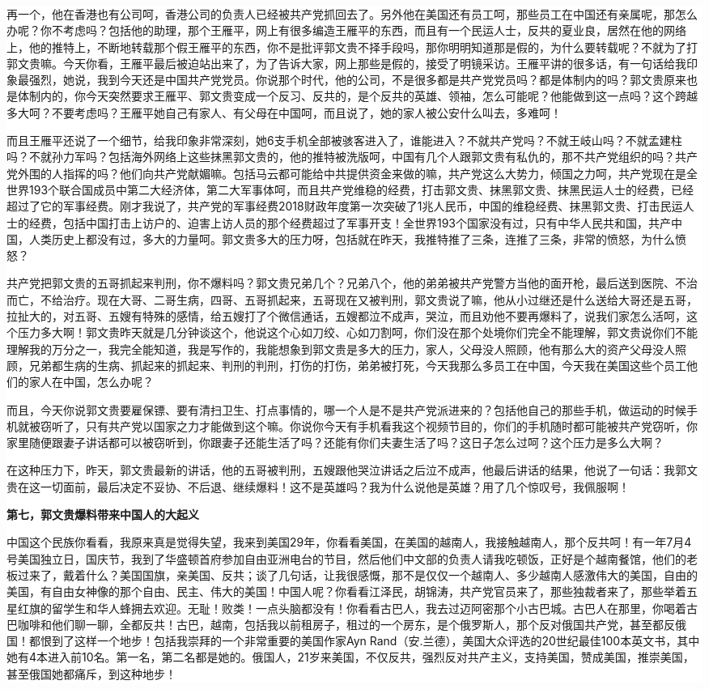 






再一个，他在香港也有公司呵，香港公司的负责人已经被共产党抓回去了。另外他在美国还有员工呵，那些员工在中国还有亲属呢，那怎么办呢？你不考虑吗？包括他的助理，那个王雁平，网上有很多编造王雁平的东西，而且有一个民运人士，反共的夏业良，居然在他的网络上，他的推特上，不断地转载那个假王雁平的东西，你不是批评郭文贵不择手段吗，那你明明知道那是假的，为什么要转载呢？不就为了打郭文贵嘛。今天你看，王雁平最后被迫站出来了，为了告诉大家，网上那些是假的，接受了明镜采访。王雁平讲的很多话，有一句话给我印象最强烈，她说，我到今天还是中国共产党党员。你说那个时代，他的公司，不是很多都是共产党党员吗？都是体制内的吗？郭文贵原来也是体制内的，你今天突然要求王雁平、郭文贵变成一个反习、反共的，是个反共的英雄、领袖，怎么可能呢？他能做到这一点吗？这个跨越多大呵？不要考虑吗？王雁平她自己有家人、有父母在中国呵，而且说了，她的家人被公安什么叫去，多难呵！








而且王雁平还说了一个细节，给我印象非常深刻，她6支手机全部被骇客进入了，谁能进入？不就共产党吗？不就王岐山吗？不就孟建柱吗？不就孙力军吗？包括海外网络上这些抹黑郭文贵的，他的推特被洗版呵，中国有几个人跟郭文贵有私仇的，那不共产党组织的吗？共产党外围的人指挥的吗？他们向共产党献媚嘛。包括马云都可能给中共提供资金来做的嘛，共产党这么大势力，倾国之力呵，共产党现在是全世界193个联合国成员中第二大经济体，第二大军事体呵，而且共产党维稳的经费，打击郭文贵、抹黑郭文贵、抹黑民运人士的经费，已经超过了它的军事经费。刚才我说了，共产党的军事经费2018财政年度第一次突破了1兆人民币，中国的维稳经费、抹黑郭文贵、打击民运人士的经费，包括中国打击上访户的、迫害上访人员的那个经费超过了军事开支！全世界193个国家没有过，只有中华人民共和国，共产中国，人类历史上都没有过，多大的力量呵。郭文贵多大的压力呀，包括就在昨天，我推特推了三条，连推了三条，非常的愤怒，为什么愤怒？







共产党把郭文贵的五哥抓起来判刑，你不爆料吗？郭文贵兄弟几个？兄弟八个，他的弟弟被共产党警方当他的面开枪，最后送到医院、不治而亡，不给治疗。现在大哥、二哥生病，四哥、五哥抓起来，五哥现在又被判刑，郭文贵说了嘛，他从小过继还是什么送给大哥还是五哥，拉扯大的，对五哥、五嫂有特殊的感情，给五嫂打了个微信通话，五嫂都泣不成声，哭泣，而且劝他不要再爆料了，说我们家怎么活呵，这个压力多大啊！郭文贵昨天就是几分钟谈这个，他说这个心如刀绞、心如刀割呵，你们没在那个处境你们完全不能理解，郭文贵说你们不能理解我的万分之一，我完全能知道，我是写作的，我能想象到郭文贵是多大的压力，家人，父母没人照顾，他有那么大的资产父母没人照顾，兄弟都生病的生病、抓起来的抓起来、判刑的判刑，打伤的打伤，弟弟被打死，今天我那么多员工在中国，今天我在美国这些个员工他们的家人在中国，怎么办呢？








而且，今天你说郭文贵要雇保镖、要有清扫卫生、打点事情的，哪一个人是不是共产党派进来的？包括他自己的那些手机，做运动的时候手机就被窃听了，只有共产党以国家之力才能做到这个嘛。你说你今天有手机看我这个视频节目的，你们的手机随时都可能被共产党窃听，你家里随便跟妻子讲话都可以被窃听到，你跟妻子还能生活了吗？还能有你们夫妻生活了吗？这日子怎么过呵？这个压力是多么大啊？








在这种压力下，昨天，郭文贵最新的讲话，他的五哥被判刑，五嫂跟他哭泣讲话之后泣不成声，他最后讲话的结果，他说了一句话：我郭文贵在这一切面前，最后决定不妥协、不后退、继续爆料！这不是英雄吗？我为什么说他是英雄？用了几个惊叹号，我佩服啊！








**第七，郭文贵爆料带来中国人的大起义**








中国这个民族你看看，我原来真是觉得失望，我来到美国29年，你看看美国，在美国的越南人，我接触越南人，那个反共呵！有一年7月4号美国独立日，国庆节，我到了华盛顿首府参加自由亚洲电台的节目，然后他们中文部的负责人请我吃顿饭，正好是个越南餐馆，他们的老板过来了，戴着什么？美国国旗，亲美国、反共；谈了几句话，让我很感慨，那不是仅仅一个越南人、多少越南人感激伟大的美国，自由的美国，有自由女神像的那个自由、民主、伟大的美国！中国人呢？你看看江泽民，胡锦涛，共产党官员来了，那些独裁者来了，那些举着五星红旗的留学生和华人蜂拥去欢迎。无耻！败类！一点头脑都没有！你看看古巴人，我去过迈阿密那个小古巴城。古巴人在那里，你喝着古巴咖啡和他们聊一聊，全都反共！古巴，越南，包括我以前租房子，租过的一个房东，是个俄罗斯人，那个反对俄国共产党，甚至都反俄国！都恨到了这样一个地步！包括我崇拜的一个非常重要的美国作家Ayn Rand（安.兰德），美国大众评选的20世纪最佳100本英文书，其中她有4本进入前10名。第一名，第二名都是她的。俄国人，21岁来美国，不仅反共，强烈反对共产主义，支持美国，赞成美国，推崇美国，甚至俄国她都痛斥，到这种地步！
